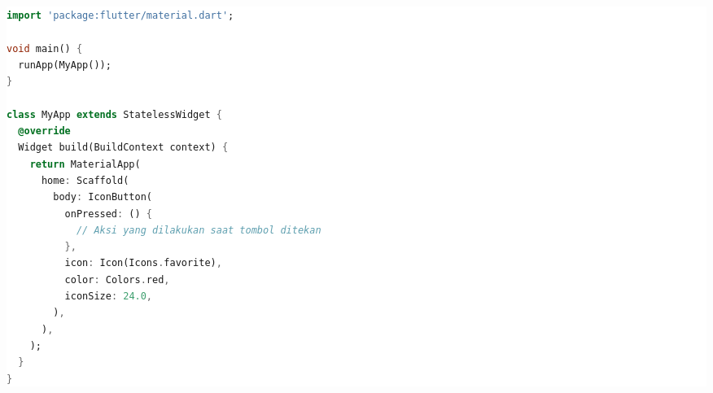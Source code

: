 ```dart
import 'package:flutter/material.dart';

void main() {
  runApp(MyApp());
}

class MyApp extends StatelessWidget {
  @override
  Widget build(BuildContext context) {
    return MaterialApp(
      home: Scaffold(
        body: IconButton(
          onPressed: () {
            // Aksi yang dilakukan saat tombol ditekan
          },
          icon: Icon(Icons.favorite),
          color: Colors.red,
          iconSize: 24.0,
        ),
      ),
    );
  }
}
```

<p align="center">